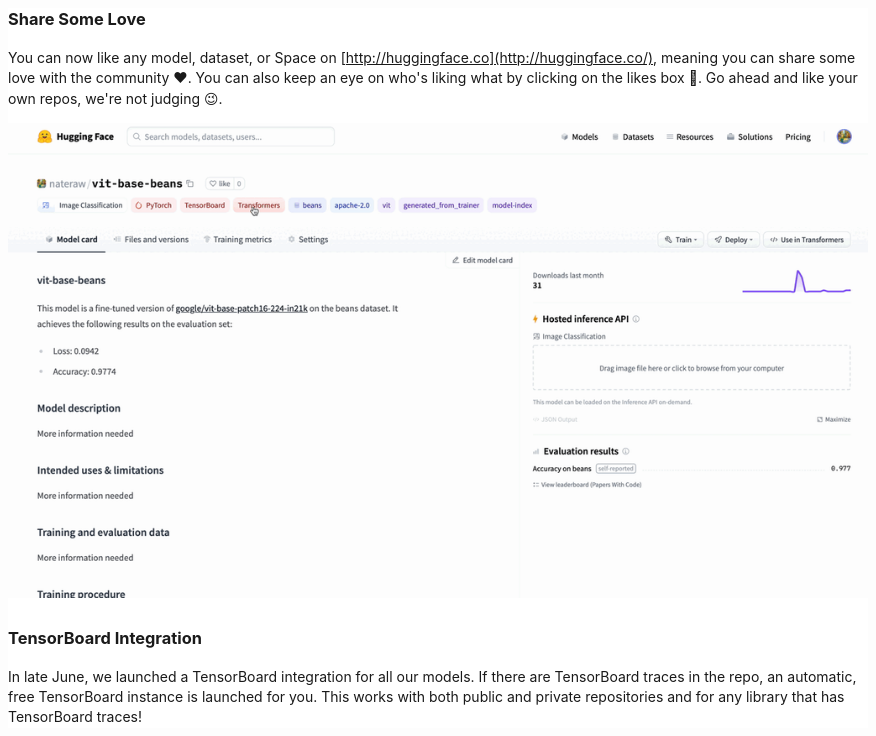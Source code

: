 ### Share Some Love

You can now like any model, dataset, or Space on [http://huggingface.co](http://huggingface.co/), meaning you can share some love with the community ❤️. You can also keep an eye on who's liking what by clicking on the likes box 👀. Go ahead and like your own repos, we're not judging 😉.

![Animation giving a like](assets/27_summer_at_huggingface/likes_animation.gif)

### TensorBoard Integration

In late June, we launched a TensorBoard integration for all our models. If there are TensorBoard traces in the repo, an automatic, free TensorBoard instance is launched for you. This works with both public and private repositories and for any library that has TensorBoard traces!
